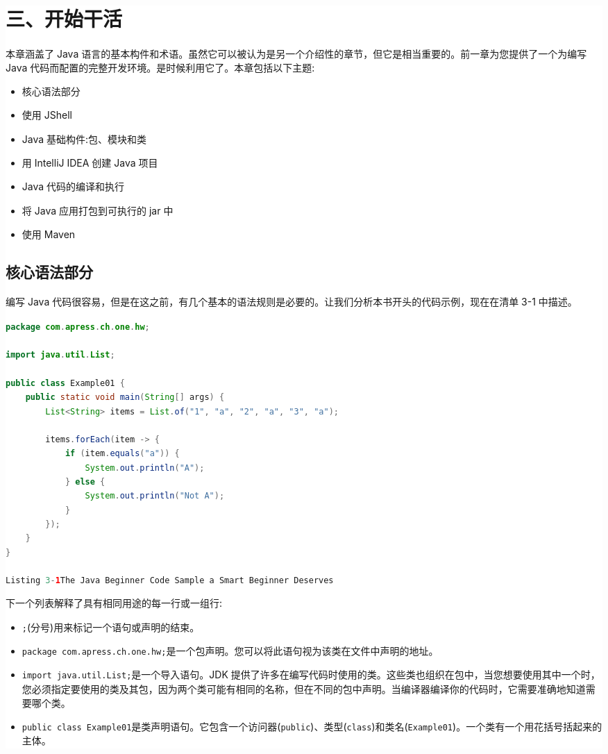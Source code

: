 # 三、开始干活

本章涵盖了 Java 语言的基本构件和术语。虽然它可以被认为是另一个介绍性的章节，但它是相当重要的。前一章为您提供了一个为编写 Java 代码而配置的完整开发环境。是时候利用它了。本章包括以下主题:

*   核心语法部分

*   使用 JShell

*   Java 基础构件:包、模块和类

*   用 IntelliJ IDEA 创建 Java 项目

*   Java 代码的编译和执行

*   将 Java 应用打包到可执行的 jar 中

*   使用 Maven

## 核心语法部分

编写 Java 代码很容易，但是在这之前，有几个基本的语法规则是必要的。让我们分析本书开头的代码示例，现在在清单 3-1 中描述。

```java
package com.apress.ch.one.hw;

import java.util.List;

public class Example01 {
    public static void main(String[] args) {
        List<String> items = List.of("1", "a", "2", "a", "3", "a");

        items.forEach(item -> {
            if (item.equals("a")) {
                System.out.println("A");
            } else {
                System.out.println("Not A");
            }
        });
    }
}

Listing 3-1The Java Beginner Code Sample a Smart Beginner Deserves

```

下一个列表解释了具有相同用途的每一行或一组行:

*   `;`(分号)用来标记一个语句或声明的结束。

*   `package com.apress.ch.one.hw;`是一个包声明。您可以将此语句视为该类在文件中声明的地址。

*   `import java.util.List;`是一个导入语句。JDK 提供了许多在编写代码时使用的类。这些类也组织在包中，当您想要使用其中一个时，您必须指定要使用的类及其包，因为两个类可能有相同的名称，但在不同的包中声明。当编译器编译你的代码时，它需要准确地知道需要哪个类。

*   `public class Example01`是类声明语句。它包含一个访问器(`public`)、类型(`class`)和类名(`Example01`)。一个类有一个用花括号括起来的主体。
